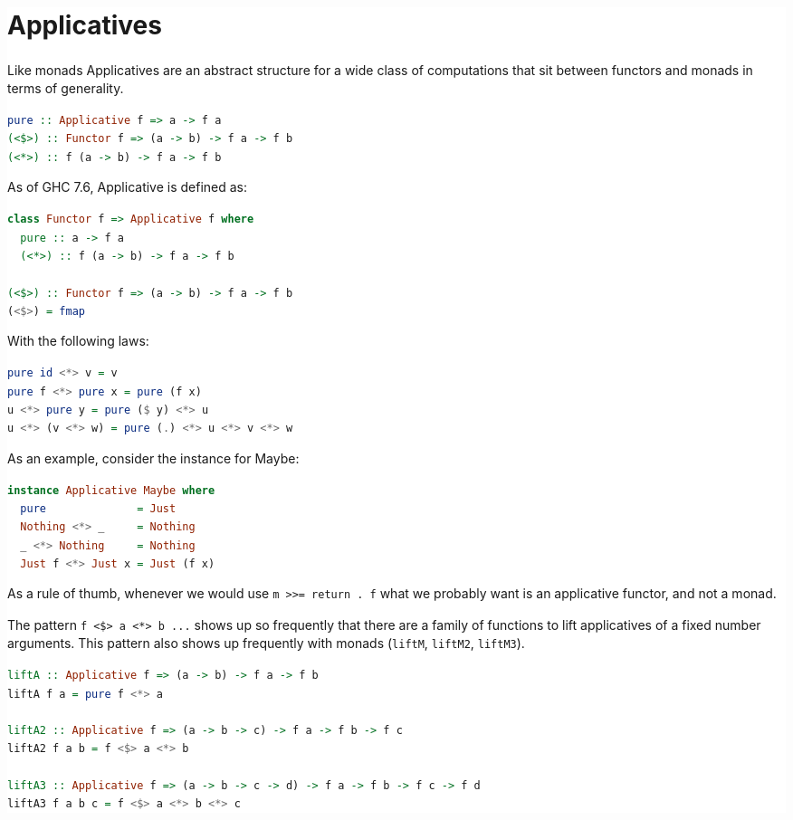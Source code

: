~~~~ {.haskell include="src/07-text-bytestring/overloadedlist.hs"}
~~~~

Applicatives
============

Like monads Applicatives are an abstract structure for a wide class of computations that sit between functors
and monads in terms of generality.

```haskell
pure :: Applicative f => a -> f a
(<$>) :: Functor f => (a -> b) -> f a -> f b
(<*>) :: f (a -> b) -> f a -> f b
```

As of GHC 7.6, Applicative is defined as:

```haskell
class Functor f => Applicative f where
  pure :: a -> f a
  (<*>) :: f (a -> b) -> f a -> f b

(<$>) :: Functor f => (a -> b) -> f a -> f b
(<$>) = fmap
```

With the following laws:

```haskell
pure id <*> v = v
pure f <*> pure x = pure (f x)
u <*> pure y = pure ($ y) <*> u
u <*> (v <*> w) = pure (.) <*> u <*> v <*> w
```

As an example, consider the instance for Maybe:

```haskell
instance Applicative Maybe where
  pure              = Just
  Nothing <*> _     = Nothing
  _ <*> Nothing     = Nothing
  Just f <*> Just x = Just (f x)
```

As a rule of thumb, whenever we would use ``m >>= return . f`` what we probably want is an applicative
functor, and not a monad.

~~~~ {.haskell include="src/08-applicatives/applicative.hs"}
~~~~

The pattern ``f <$> a <*> b ...`` shows up so frequently that there are a family
of functions to lift applicatives of a fixed number arguments.  This pattern
also shows up frequently with monads (``liftM``, ``liftM2``, ``liftM3``).

```haskell
liftA :: Applicative f => (a -> b) -> f a -> f b
liftA f a = pure f <*> a

liftA2 :: Applicative f => (a -> b -> c) -> f a -> f b -> f c
liftA2 f a b = f <$> a <*> b

liftA3 :: Applicative f => (a -> b -> c -> d) -> f a -> f b -> f c -> f d
liftA3 f a b c = f <$> a <*> b <*> c
```
